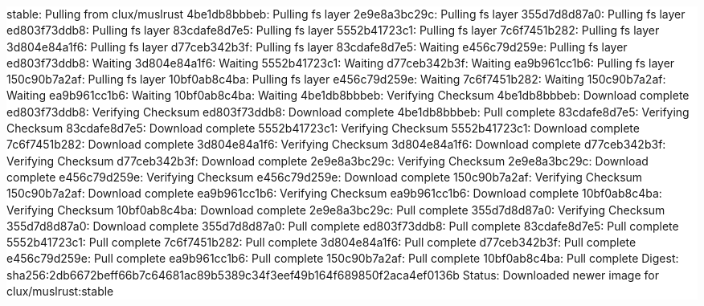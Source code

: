 stable: Pulling from clux/muslrust
4be1db8bbbeb: Pulling fs layer
2e9e8a3bc29c: Pulling fs layer
355d7d8d87a0: Pulling fs layer
ed803f73ddb8: Pulling fs layer
83cdafe8d7e5: Pulling fs layer
5552b41723c1: Pulling fs layer
7c6f7451b282: Pulling fs layer
3d804e84a1f6: Pulling fs layer
d77ceb342b3f: Pulling fs layer
83cdafe8d7e5: Waiting
e456c79d259e: Pulling fs layer
ed803f73ddb8: Waiting
3d804e84a1f6: Waiting
5552b41723c1: Waiting
d77ceb342b3f: Waiting
ea9b961cc1b6: Pulling fs layer
150c90b7a2af: Pulling fs layer
10bf0ab8c4ba: Pulling fs layer
e456c79d259e: Waiting
7c6f7451b282: Waiting
150c90b7a2af: Waiting
ea9b961cc1b6: Waiting
10bf0ab8c4ba: Waiting
4be1db8bbbeb: Verifying Checksum
4be1db8bbbeb: Download complete
ed803f73ddb8: Verifying Checksum
ed803f73ddb8: Download complete
4be1db8bbbeb: Pull complete
83cdafe8d7e5: Verifying Checksum
83cdafe8d7e5: Download complete
5552b41723c1: Verifying Checksum
5552b41723c1: Download complete
7c6f7451b282: Download complete
3d804e84a1f6: Verifying Checksum
3d804e84a1f6: Download complete
d77ceb342b3f: Verifying Checksum
d77ceb342b3f: Download complete
2e9e8a3bc29c: Verifying Checksum
2e9e8a3bc29c: Download complete
e456c79d259e: Verifying Checksum
e456c79d259e: Download complete
150c90b7a2af: Verifying Checksum
150c90b7a2af: Download complete
ea9b961cc1b6: Verifying Checksum
ea9b961cc1b6: Download complete
10bf0ab8c4ba: Verifying Checksum
10bf0ab8c4ba: Download complete
2e9e8a3bc29c: Pull complete
355d7d8d87a0: Verifying Checksum
355d7d8d87a0: Download complete
355d7d8d87a0: Pull complete
ed803f73ddb8: Pull complete
83cdafe8d7e5: Pull complete
5552b41723c1: Pull complete
7c6f7451b282: Pull complete
3d804e84a1f6: Pull complete
d77ceb342b3f: Pull complete
e456c79d259e: Pull complete
ea9b961cc1b6: Pull complete
150c90b7a2af: Pull complete
10bf0ab8c4ba: Pull complete
Digest: sha256:2db6672beff66b7c64681ac89b5389c34f3eef49b164f689850f2aca4ef0136b
Status: Downloaded newer image for clux/muslrust:stable